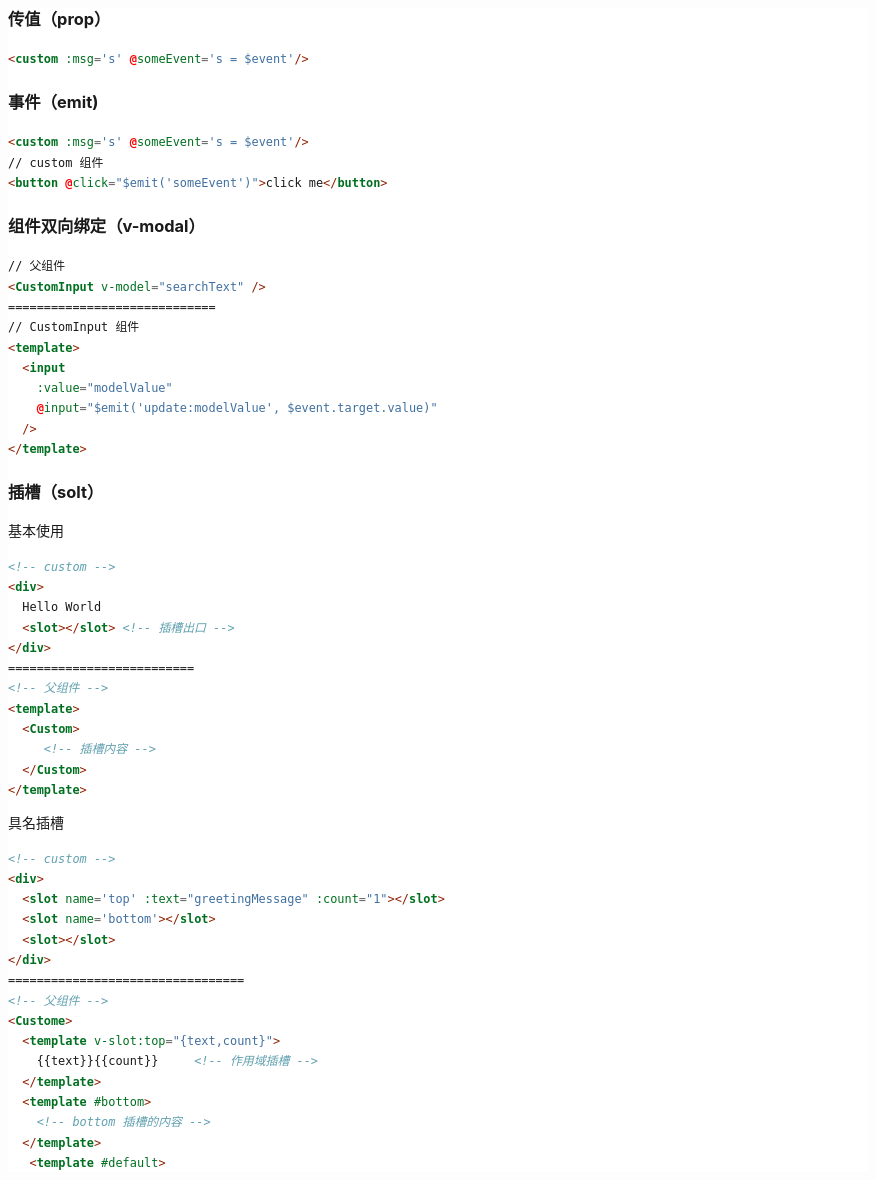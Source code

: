 ### 传值（prop）

```html
<custom :msg='s' @someEvent='s = $event'/>
```

### 事件（emit)

```html
<custom :msg='s' @someEvent='s = $event'/>
// custom 组件
<button @click="$emit('someEvent')">click me</button>
```

### 组件双向绑定（v-modal）

```html
// 父组件
<CustomInput v-model="searchText" />
=============================
// CustomInput 组件
<template>
  <input
    :value="modelValue"
    @input="$emit('update:modelValue', $event.target.value)"
  />
</template>
```

### 插槽（solt）

基本使用

```html
<!-- custom -->
<div>
  Hello World
  <slot></slot> <!-- 插槽出口 -->
</div>
==========================
<!-- 父组件 -->
<template>
  <Custom>
     <!-- 插槽内容 -->
  </Custom>
</template>
```

具名插槽

```html
<!-- custom -->
<div>
  <slot name='top' :text="greetingMessage" :count="1"></slot>
  <slot name='bottom'></slot>
  <slot></slot>
</div>
=================================
<!-- 父组件 -->
<Custome>
  <template v-slot:top="{text,count}">
    {{text}}{{count}}     <!-- 作用域插槽 -->
  </template>
  <template #bottom>
    <!-- bottom 插槽的内容 -->
  </template>
   <template #default>
```